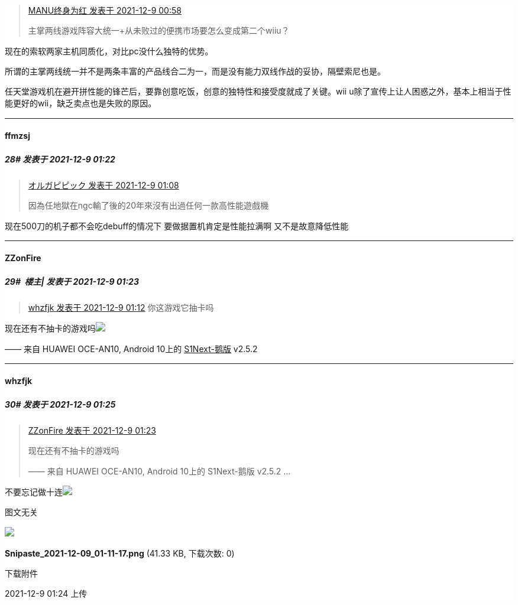 <blockquote><a href="httphttps://bbs.saraba1st.com/2b/forum.php?mod=redirect&amp;goto=findpost&amp;pid=53861389&amp;ptid=2041490" target="_blank">MANU终身为红 发表于 2021-12-9 00:58</a>

主掌两线游戏阵容大统一+从未败过的便携市场要怎么变成第二个wiiu？</blockquote>
现在的索软两家主机同质化，对比pc没什么独特的优势。

所谓的主掌两线统一并不是两条丰富的产品线合二为一，而是没有能力双线作战的妥协，隔壁索尼也是。

任天堂游戏机在避开拼性能的锋芒后，要靠创意吃饭，创意的独特性和接受度就成了关键。wii u除了宣传上让人困惑之外，基本上相当于性能更好的wii，缺乏卖点也是失败的原因。

*****

####  ffmzsj  
##### 28#       发表于 2021-12-9 01:22

<blockquote><a href="httphttps://bbs.saraba1st.com/2b/forum.php?mod=redirect&amp;goto=findpost&amp;pid=53861483&amp;ptid=2041490" target="_blank">オルガピピック 发表于 2021-12-9 01:08</a>

因為任地獄在ngc輸了後的20年來沒有出過任何一款高性能遊戲機</blockquote>
现在500刀的机子都不会吃debuff的情况下 要做据置机肯定是性能拉满啊 又不是故意降低性能

*****

####  ZZonFire  
##### 29#         楼主| 发表于 2021-12-9 01:23

<blockquote><a href="httphttps://bbs.saraba1st.com/2b/forum.php?mod=redirect&amp;goto=findpost&amp;pid=53861513&amp;ptid=2041490" target="_blank">whzfjk 发表于 2021-12-9 01:12</a>
你这游戏它抽卡吗</blockquote>
现在还有不抽卡的游戏吗<img src="https://static.saraba1st.com/image/smiley/face2017/032.png" referrerpolicy="no-referrer">

—— 来自 HUAWEI OCE-AN10, Android 10上的 [S1Next-鹅版](https://github.com/ykrank/S1-Next/releases) v2.5.2

*****

####  whzfjk  
##### 30#       发表于 2021-12-9 01:25

<blockquote><a href="httphttps://bbs.saraba1st.com/2b/forum.php?mod=redirect&amp;goto=findpost&amp;pid=53861582&amp;ptid=2041490" target="_blank">ZZonFire 发表于 2021-12-9 01:23</a>

现在还有不抽卡的游戏吗

—— 来自 HUAWEI OCE-AN10, Android 10上的 S1Next-鹅版 v2.5.2 ...</blockquote>
不要忘记做十连<img src="https://static.saraba1st.com/image/smiley/face2017/065.png" referrerpolicy="no-referrer">

图文无关

<img src="https://img.saraba1st.com/forum/202112/09/012425b6c66dcjjqrje866.png" referrerpolicy="no-referrer">

<strong>Snipaste_2021-12-09_01-11-17.png</strong> (41.33 KB, 下载次数: 0)

下载附件

2021-12-9 01:24 上传

